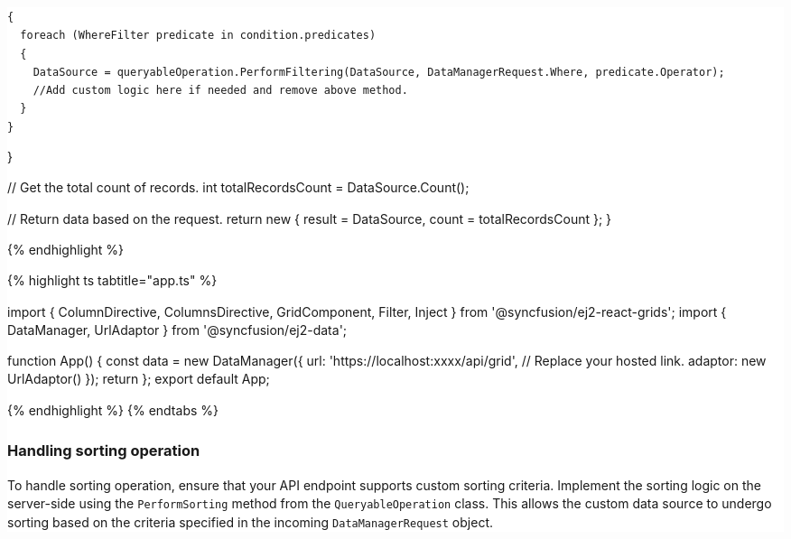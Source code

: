     {
      foreach (WhereFilter predicate in condition.predicates)
      {
        DataSource = queryableOperation.PerformFiltering(DataSource, DataManagerRequest.Where, predicate.Operator);
        //Add custom logic here if needed and remove above method.
      }
    }
  }

  // Get the total count of records.
  int totalRecordsCount = DataSource.Count();

  // Return data based on the request.
  return new { result = DataSource, count = totalRecordsCount };
}

{% endhighlight %}

{% highlight ts tabtitle="app.ts" %}

import { ColumnDirective, ColumnsDirective, GridComponent, Filter, Inject } from '@syncfusion/ej2-react-grids';
import { DataManager, UrlAdaptor } from '@syncfusion/ej2-data';

function App() {
    const data = new DataManager({ 
        url: 'https://localhost:xxxx/api/grid', // Replace your hosted link.
        adaptor: new UrlAdaptor()
    });
    return <GridComponent dataSource={data} allowFiltering={true} height={320}>
        <ColumnsDirective>
            <ColumnDirective field='OrderID' headerText='Order ID' width='150' textAlign='Right'></ColumnDirective>
            <ColumnDirective field='CustomerID' headerText='Customer ID' width='150'></ColumnDirective>
            <ColumnDirective field='EmployeeID' headerText='EmployeeID' textAlign='Right' width='160'></ColumnDirective>
            <ColumnDirective field='Freight' headerText='Freight' format='C2' width='160' textAlign='Right'></ColumnDirective>
            <ColumnDirective field='ShipCity' headerText='Ship City' width='150' />
        </ColumnsDirective>
        <Inject services={[Filter]} />
    </GridComponent>
};
export default App;

{% endhighlight %}
{% endtabs %}

### Handling sorting operation

To handle sorting operation, ensure that your API endpoint supports custom sorting criteria. Implement the sorting logic on the server-side using the `PerformSorting` method from the `QueryableOperation` class. This allows the custom data source to undergo sorting based on the criteria specified in the incoming `DataManagerRequest` object.
